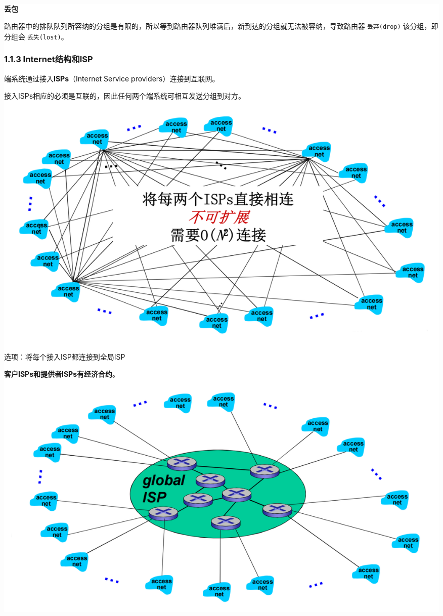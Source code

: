 **丢包**

路由器中的排队队列所容纳的分组是有限的，所以等到路由器队列堆满后，新到达的分组就无法被容纳，导致路由器 `丢弃(drop)` 该分组，即分组会 `丢失(lost)`。







### 1.1.3 Internet结构和ISP

端系统通过接入**ISPs**（Internet Service providers）连接到互联网。

接入ISPs相应的必须是互联的，因此任何两个端系统可相互发送分组到对方。

![image-20250612171937646](../../markdown_img/image-20250612171937646.png)

选项：将每个接入ISP都连接到全局ISP

**客户ISPs和提供者ISPs有经济合约**。

![image-20250612172642143](../../markdown_img/image-20250612172642143.png)
